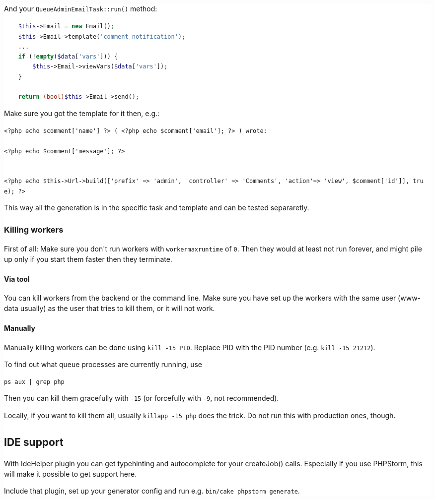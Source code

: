And your `QueueAdminEmailTask::run()` method:
```php
	$this->Email = new Email();
	$this->Email->template('comment_notification');
	...
	if (!empty($data['vars'])) {
		$this->Email->viewVars($data['vars']);
	}

	return (bool)$this->Email->send();
```

Make sure you got the template for it then, e.g.:
```
<?php echo $comment['name'] ?> ( <?php echo $comment['email']; ?> ) wrote:

<?php echo $comment['message']; ?>


<?php echo $this->Url->build(['prefix' => 'admin', 'controller' => 'Comments', 'action'=> 'view', $comment['id']], true); ?>
```

This way all the generation is in the specific task and template and can be tested separaretly.

### Killing workers
First of all: Make sure you don't run workers with `workermaxruntime` of `0`.
Then they would at least not run forever, and might pile up only if you start them faster then they terminate.

#### Via tool
You can kill workers from the backend or the command line.
Make sure you have set up the workers with the same user (www-data usually) as the user that tries to kill them, or it will not work.

#### Manually
Manually killing workers can be done using `kill -15 PID`. Replace PID with the PID number (e.g. `kill -15 21212`).

To find out what queue processes are currently running, use

    ps aux | grep php

Then you can kill them gracefully with `-15` (or forcefully with `-9`, not recommended).

Locally, if you want to kill them all, usually `killapp -15 php` does the trick.
Do not run this with production ones, though.

## IDE support
With [IdeHelper](https://github.com/dereuromark/cakephp-ide-helper/) plugin you can get typehinting and autocomplete for your createJob() calls.
Especially if you use PHPStorm, this will make it possible to get support here.

Include that plugin, set up your generator config and run e.g. `bin/cake phpstorm generate`.
